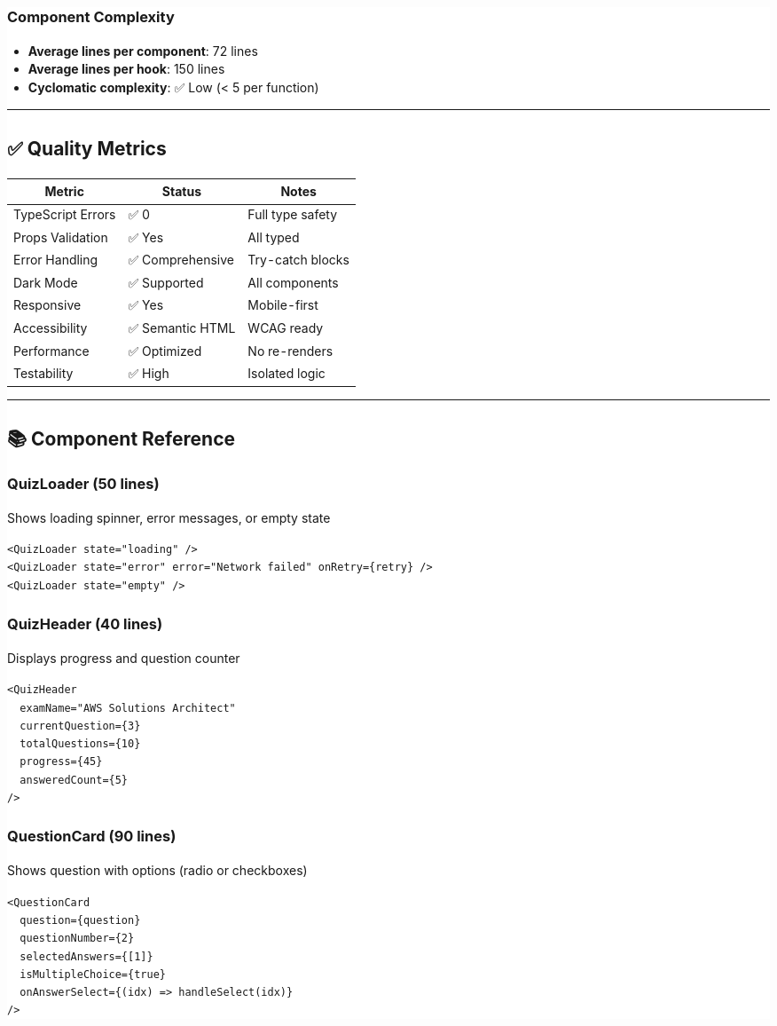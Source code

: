 ### Component Complexity
- **Average lines per component**: 72 lines
- **Average lines per hook**: 150 lines
- **Cyclomatic complexity**: ✅ Low (< 5 per function)

---

## ✅ Quality Metrics

| Metric | Status | Notes |
|--------|--------|-------|
| TypeScript Errors | ✅ 0 | Full type safety |
| Props Validation | ✅ Yes | All typed |
| Error Handling | ✅ Comprehensive | Try-catch blocks |
| Dark Mode | ✅ Supported | All components |
| Responsive | ✅ Yes | Mobile-first |
| Accessibility | ✅ Semantic HTML | WCAG ready |
| Performance | ✅ Optimized | No re-renders |
| Testability | ✅ High | Isolated logic |

---

## 📚 Component Reference

### QuizLoader (50 lines)
Shows loading spinner, error messages, or empty state
```tsx
<QuizLoader state="loading" />
<QuizLoader state="error" error="Network failed" onRetry={retry} />
<QuizLoader state="empty" />
```

### QuizHeader (40 lines)
Displays progress and question counter
```tsx
<QuizHeader
  examName="AWS Solutions Architect"
  currentQuestion={3}
  totalQuestions={10}
  progress={45}
  answeredCount={5}
/>
```

### QuestionCard (90 lines)
Shows question with options (radio or checkboxes)
```tsx
<QuestionCard
  question={question}
  questionNumber={2}
  selectedAnswers={[1]}
  isMultipleChoice={true}
  onAnswerSelect={(idx) => handleSelect(idx)}
/>
```
